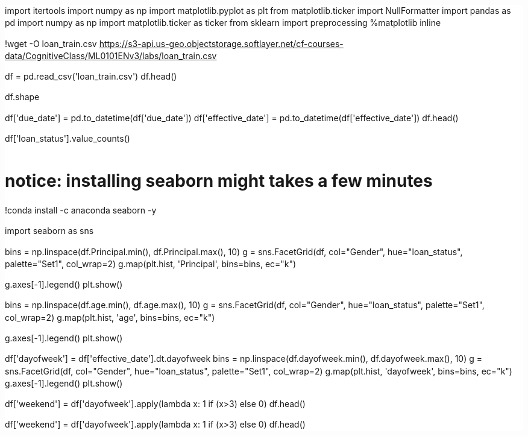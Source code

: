 import itertools
import numpy as np
import matplotlib.pyplot as plt
from matplotlib.ticker import NullFormatter
import pandas as pd
import numpy as np
import matplotlib.ticker as ticker
from sklearn import preprocessing
%matplotlib inline

!wget -O loan_train.csv https://s3-api.us-geo.objectstorage.softlayer.net/cf-courses-data/CognitiveClass/ML0101ENv3/labs/loan_train.csv

df = pd.read_csv('loan_train.csv')
df.head()

df.shape

df['due_date'] = pd.to_datetime(df['due_date'])
df['effective_date'] = pd.to_datetime(df['effective_date'])
df.head()

df['loan_status'].value_counts()

# notice: installing seaborn might takes a few minutes
!conda install -c anaconda seaborn -y

import seaborn as sns

bins = np.linspace(df.Principal.min(), df.Principal.max(), 10)
g = sns.FacetGrid(df, col="Gender", hue="loan_status", palette="Set1", col_wrap=2)
g.map(plt.hist, 'Principal', bins=bins, ec="k")

g.axes[-1].legend()
plt.show()


bins = np.linspace(df.age.min(), df.age.max(), 10)
g = sns.FacetGrid(df, col="Gender", hue="loan_status", palette="Set1", col_wrap=2)
g.map(plt.hist, 'age', bins=bins, ec="k")

g.axes[-1].legend()
plt.show()

df['dayofweek'] = df['effective_date'].dt.dayofweek
bins = np.linspace(df.dayofweek.min(), df.dayofweek.max(), 10)
g = sns.FacetGrid(df, col="Gender", hue="loan_status", palette="Set1", col_wrap=2)
g.map(plt.hist, 'dayofweek', bins=bins, ec="k")
g.axes[-1].legend()
plt.show()


df['weekend'] = df['dayofweek'].apply(lambda x: 1 if (x>3)  else 0)
df.head()

df['weekend'] = df['dayofweek'].apply(lambda x: 1 if (x>3)  else 0)
df.head()
